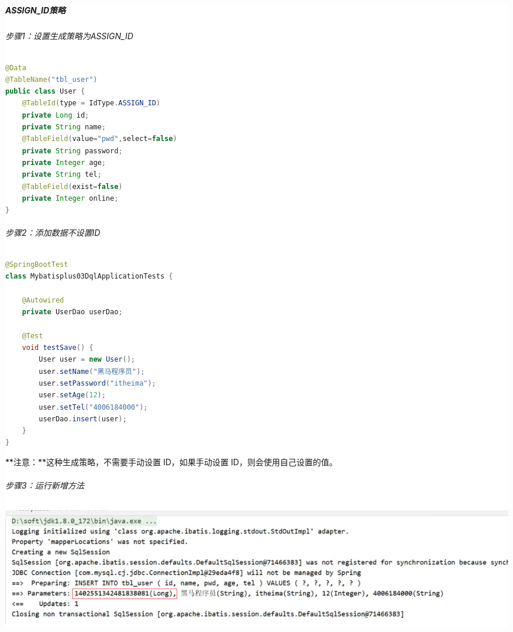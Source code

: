 ##### ASSIGN_ID策略

###### 步骤1：设置生成策略为ASSIGN_ID

```java
@Data
@TableName("tbl_user")
public class User {
    @TableId(type = IdType.ASSIGN_ID)
    private Long id;
    private String name;
    @TableField(value="pwd",select=false)
    private String password;
    private Integer age;
    private String tel;
    @TableField(exist=false)
    private Integer online;
}
```

###### 步骤2：添加数据不设置ID

```java
@SpringBootTest
class Mybatisplus03DqlApplicationTests {

    @Autowired
    private UserDao userDao;
	
    @Test
    void testSave() {
        User user = new User();
        user.setName("黑马程序员");
        user.setPassword("itheima");
        user.setAge(12);
        user.setTel("4006184000");
        userDao.insert(user);
    }
}
```

**注意：**这种生成策略，不需要手动设置 ID，如果手动设置 ID，则会使用自己设置的值。

###### 步骤3：运行新增方法  

![1631242753467](assets/1631242753467.png)
